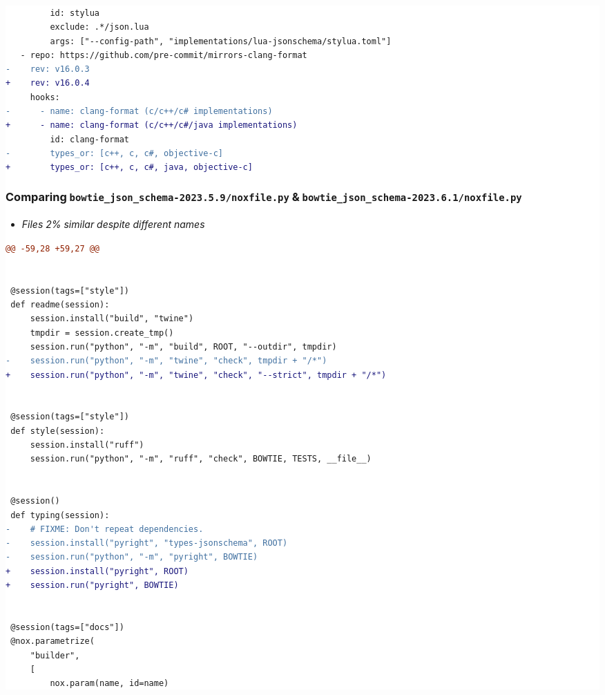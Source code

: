 ```diff
         id: stylua
         exclude: .*/json.lua
         args: ["--config-path", "implementations/lua-jsonschema/stylua.toml"]
   - repo: https://github.com/pre-commit/mirrors-clang-format
-    rev: v16.0.3
+    rev: v16.0.4
     hooks:
-      - name: clang-format (c/c++/c# implementations)
+      - name: clang-format (c/c++/c#/java implementations)
         id: clang-format
-        types_or: [c++, c, c#, objective-c]
+        types_or: [c++, c, c#, java, objective-c]
```

### Comparing `bowtie_json_schema-2023.5.9/noxfile.py` & `bowtie_json_schema-2023.6.1/noxfile.py`

 * *Files 2% similar despite different names*

```diff
@@ -59,28 +59,27 @@
 
 
 @session(tags=["style"])
 def readme(session):
     session.install("build", "twine")
     tmpdir = session.create_tmp()
     session.run("python", "-m", "build", ROOT, "--outdir", tmpdir)
-    session.run("python", "-m", "twine", "check", tmpdir + "/*")
+    session.run("python", "-m", "twine", "check", "--strict", tmpdir + "/*")
 
 
 @session(tags=["style"])
 def style(session):
     session.install("ruff")
     session.run("python", "-m", "ruff", "check", BOWTIE, TESTS, __file__)
 
 
 @session()
 def typing(session):
-    # FIXME: Don't repeat dependencies.
-    session.install("pyright", "types-jsonschema", ROOT)
-    session.run("python", "-m", "pyright", BOWTIE)
+    session.install("pyright", ROOT)
+    session.run("pyright", BOWTIE)
 
 
 @session(tags=["docs"])
 @nox.parametrize(
     "builder",
     [
         nox.param(name, id=name)
```
